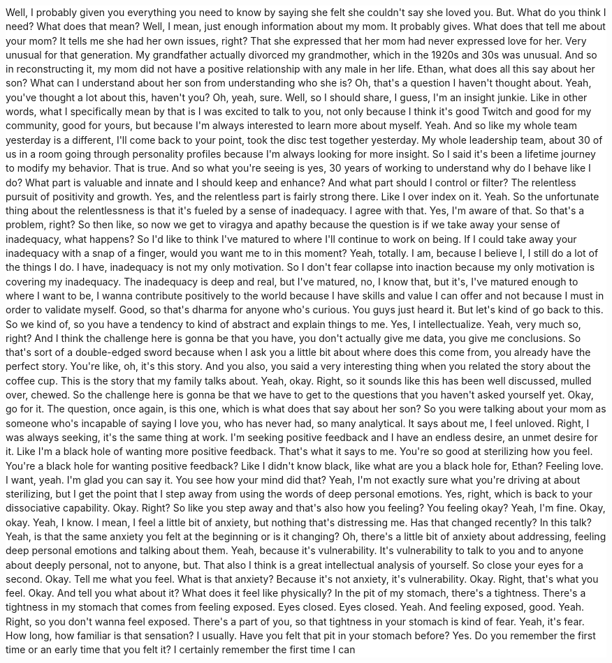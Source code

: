 Well, I probably given you everything you need to know by saying she felt she couldn't say she loved you. But. What do you think I need? What does that mean? Well, I mean, just enough information about my mom. It probably gives. What does that tell me about your mom? It tells me she had her own issues, right? That she expressed that her mom had never expressed love for her. Very unusual for that generation. My grandfather actually divorced my grandmother, which in the 1920s and 30s was unusual. And so in reconstructing it, my mom did not have a positive relationship with any male in her life. Ethan, what does all this say about her son? What can I understand about her son from understanding who she is? Oh, that's a question I haven't thought about. Yeah, you've thought a lot about this, haven't you? Oh, yeah, sure. Well, so I should share, I guess, I'm an insight junkie. Like in other words, what I specifically mean by that is I was excited to talk to you, not only because I think it's good Twitch and good for my community, good for yours, but because I'm always interested to learn more about myself. Yeah. And so like my whole team yesterday is a different, I'll come back to your point, took the disc test together yesterday. My whole leadership team, about 30 of us in a room going through personality profiles because I'm always looking for more insight. So I said it's been a lifetime journey to modify my behavior. That is true. And so what you're seeing is yes, 30 years of working to understand why do I behave like I do? What part is valuable and innate and I should keep and enhance? And what part should I control or filter? The relentless pursuit of positivity and growth. Yes, and the relentless part is fairly strong there. Like I over index on it. Yeah. So the unfortunate thing about the relentlessness is that it's fueled by a sense of inadequacy. I agree with that. Yes, I'm aware of that. So that's a problem, right? So then like, so now we get to viragya and apathy because the question is if we take away your sense of inadequacy, what happens? So I'd like to think I've matured to where I'll continue to work on being. If I could take away your inadequacy with a snap of a finger, would you want me to in this moment? Yeah, totally. I am, because I believe I, I still do a lot of the things I do. I have, inadequacy is not my only motivation. So I don't fear collapse into inaction because my only motivation is covering my inadequacy. The inadequacy is deep and real, but I've matured, no, I know that, but it's, I've matured enough to where I want to be, I wanna contribute positively to the world because I have skills and value I can offer and not because I must in order to validate myself. Good, so that's dharma for anyone who's curious. You guys just heard it. But let's kind of go back to this. So we kind of, so you have a tendency to kind of abstract and explain things to me. Yes, I intellectualize. Yeah, very much so, right? And I think the challenge here is gonna be that you have, you don't actually give me data, you give me conclusions. So that's sort of a double-edged sword because when I ask you a little bit about where does this come from, you already have the perfect story. You're like, oh, it's this story. And you also, you said a very interesting thing when you related the story about the coffee cup. This is the story that my family talks about. Yeah, okay. Right, so it sounds like this has been well discussed, mulled over, chewed. So the challenge here is gonna be that we have to get to the questions that you haven't asked yourself yet. Okay, go for it. The question, once again, is this one, which is what does that say about her son? So you were talking about your mom as someone who's incapable of saying I love you, who has never had, so many analytical. It says about me, I feel unloved. Right, I was always seeking, it's the same thing at work. I'm seeking positive feedback and I have an endless desire, an unmet desire for it. Like I'm a black hole of wanting more positive feedback. That's what it says to me. You're so good at sterilizing how you feel. You're a black hole for wanting positive feedback? Like I didn't know black, like what are you a black hole for, Ethan? Feeling love. I want, yeah. I'm glad you can say it. You see how your mind did that? Yeah, I'm not exactly sure what you're driving at about sterilizing, but I get the point that I step away from using the words of deep personal emotions. Yes, right, which is back to your dissociative capability. Okay. Right? So like you step away and that's also how you feeling? You feeling okay? Yeah, I'm fine. Okay, okay. Yeah, I know. I mean, I feel a little bit of anxiety, but nothing that's distressing me. Has that changed recently? In this talk? Yeah, is that the same anxiety you felt at the beginning or is it changing? Oh, there's a little bit of anxiety about addressing, feeling deep personal emotions and talking about them. Yeah, because it's vulnerability. It's vulnerability to talk to you and to anyone about deeply personal, not to anyone, but. That also I think is a great intellectual analysis of yourself. So close your eyes for a second. Okay. Tell me what you feel. What is that anxiety? Because it's not anxiety, it's vulnerability. Okay. Right, that's what you feel. Okay. And tell you what about it? What does it feel like physically? In the pit of my stomach, there's a tightness. There's a tightness in my stomach that comes from feeling exposed. Eyes closed. Eyes closed. Yeah. And feeling exposed, good. Yeah. Right, so you don't wanna feel exposed. There's a part of you, so that tightness in your stomach is kind of fear. Yeah, it's fear. How long, how familiar is that sensation? I usually. Have you felt that pit in your stomach before? Yes. Do you remember the first time or an early time that you felt it? I certainly remember the first time I can
